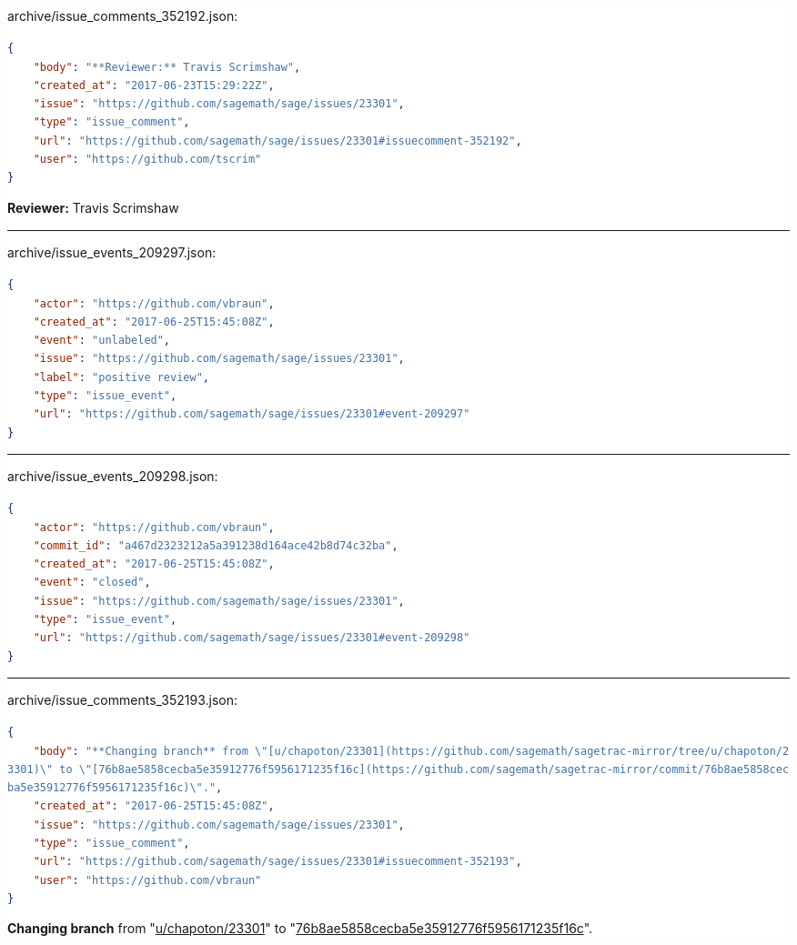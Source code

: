 archive/issue_comments_352192.json:
```json
{
    "body": "**Reviewer:** Travis Scrimshaw",
    "created_at": "2017-06-23T15:29:22Z",
    "issue": "https://github.com/sagemath/sage/issues/23301",
    "type": "issue_comment",
    "url": "https://github.com/sagemath/sage/issues/23301#issuecomment-352192",
    "user": "https://github.com/tscrim"
}
```

**Reviewer:** Travis Scrimshaw



---

archive/issue_events_209297.json:
```json
{
    "actor": "https://github.com/vbraun",
    "created_at": "2017-06-25T15:45:08Z",
    "event": "unlabeled",
    "issue": "https://github.com/sagemath/sage/issues/23301",
    "label": "positive review",
    "type": "issue_event",
    "url": "https://github.com/sagemath/sage/issues/23301#event-209297"
}
```



---

archive/issue_events_209298.json:
```json
{
    "actor": "https://github.com/vbraun",
    "commit_id": "a467d2323212a5a391238d164ace42b8d74c32ba",
    "created_at": "2017-06-25T15:45:08Z",
    "event": "closed",
    "issue": "https://github.com/sagemath/sage/issues/23301",
    "type": "issue_event",
    "url": "https://github.com/sagemath/sage/issues/23301#event-209298"
}
```



---

archive/issue_comments_352193.json:
```json
{
    "body": "**Changing branch** from \"[u/chapoton/23301](https://github.com/sagemath/sagetrac-mirror/tree/u/chapoton/23301)\" to \"[76b8ae5858cecba5e35912776f5956171235f16c](https://github.com/sagemath/sagetrac-mirror/commit/76b8ae5858cecba5e35912776f5956171235f16c)\".",
    "created_at": "2017-06-25T15:45:08Z",
    "issue": "https://github.com/sagemath/sage/issues/23301",
    "type": "issue_comment",
    "url": "https://github.com/sagemath/sage/issues/23301#issuecomment-352193",
    "user": "https://github.com/vbraun"
}
```

**Changing branch** from "[u/chapoton/23301](https://github.com/sagemath/sagetrac-mirror/tree/u/chapoton/23301)" to "[76b8ae5858cecba5e35912776f5956171235f16c](https://github.com/sagemath/sagetrac-mirror/commit/76b8ae5858cecba5e35912776f5956171235f16c)".
